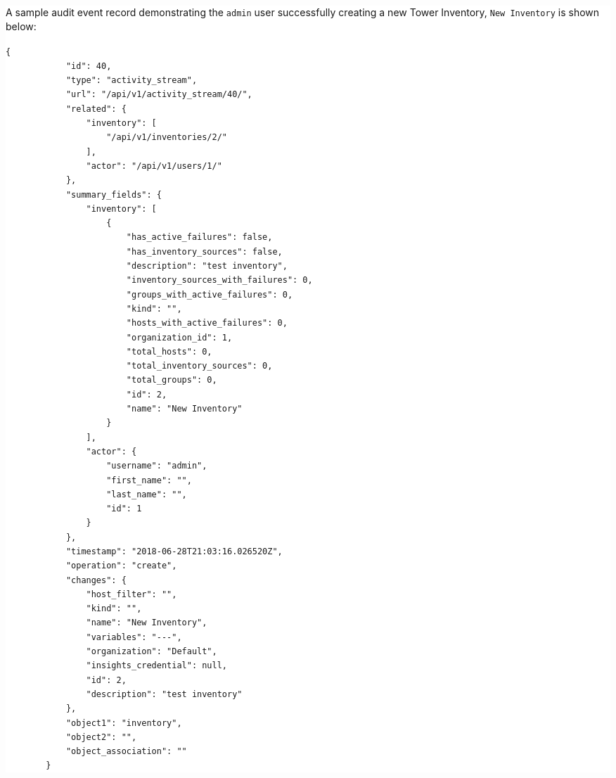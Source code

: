 A sample audit event record demonstrating the ``admin``
user successfully creating a new Tower Inventory, ``New Inventory``
is shown below:

`````
{
            "id": 40,
            "type": "activity_stream",
            "url": "/api/v1/activity_stream/40/",
            "related": {
                "inventory": [
                    "/api/v1/inventories/2/"
                ],
                "actor": "/api/v1/users/1/"
            },
            "summary_fields": {
                "inventory": [
                    {
                        "has_active_failures": false,
                        "has_inventory_sources": false,
                        "description": "test inventory",
                        "inventory_sources_with_failures": 0,
                        "groups_with_active_failures": 0,
                        "kind": "",
                        "hosts_with_active_failures": 0,
                        "organization_id": 1,
                        "total_hosts": 0,
                        "total_inventory_sources": 0,
                        "total_groups": 0,
                        "id": 2,
                        "name": "New Inventory"
                    }
                ],
                "actor": {
                    "username": "admin",
                    "first_name": "",
                    "last_name": "",
                    "id": 1
                }
            },
            "timestamp": "2018-06-28T21:03:16.026520Z",
            "operation": "create",
            "changes": {
                "host_filter": "",
                "kind": "",
                "name": "New Inventory",
                "variables": "---",
                "organization": "Default",
                "insights_credential": null,
                "id": 2,
                "description": "test inventory"
            },
            "object1": "inventory",
            "object2": "",
            "object_association": ""
        }
`````
